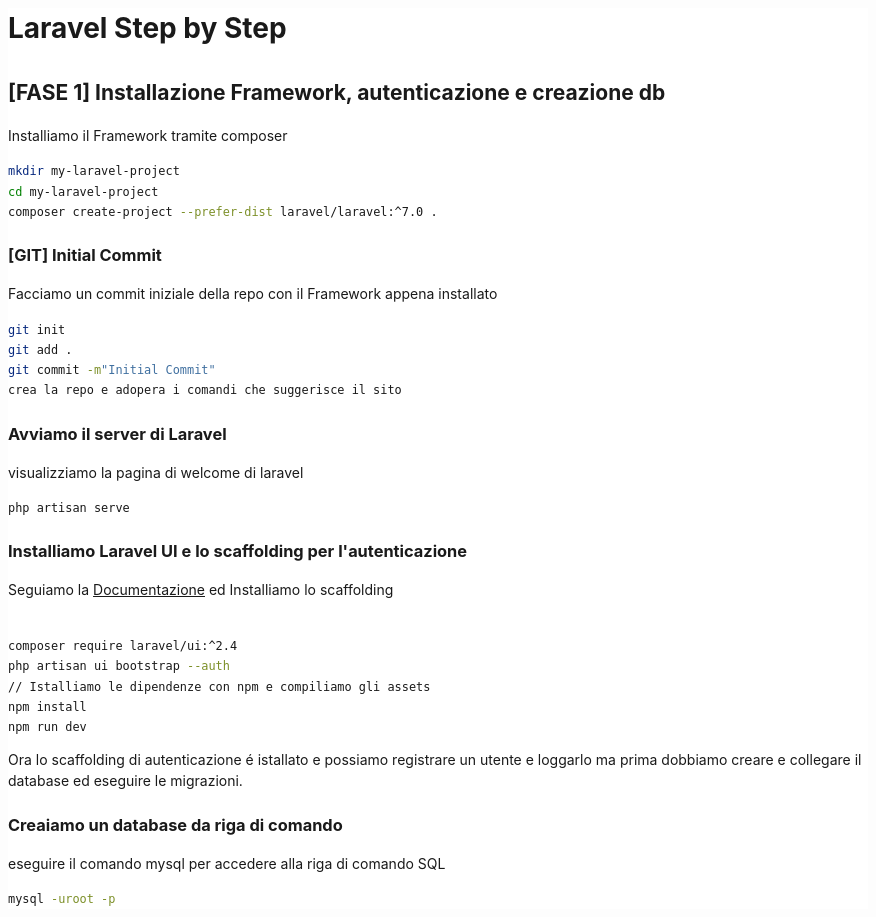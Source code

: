 # Laravel Step by Step

## [FASE 1] Installazione Framework, autenticazione e creazione db

Installiamo il Framework tramite composer

```bash
mkdir my-laravel-project
cd my-laravel-project
composer create-project --prefer-dist laravel/laravel:^7.0 .
```

### [GIT] Initial Commit

Facciamo un commit iniziale della repo con il Framework appena installato

```bash
git init
git add .
git commit -m"Initial Commit"
crea la repo e adopera i comandi che suggerisce il sito
```

### Avviamo il server di Laravel

visualizziamo la pagina di welcome di laravel

```bash
php artisan serve
```

### Installiamo Laravel UI e lo scaffolding per l'autenticazione

Seguiamo la [Documentazione](https://laravel.com/docs/7.x/frontend) ed Installiamo lo scaffolding

```bash

composer require laravel/ui:^2.4
php artisan ui bootstrap --auth
// Istalliamo le dipendenze con npm e compiliamo gli assets
npm install
npm run dev
```


Ora lo scaffolding di autenticazione é istallato e possiamo registrare un utente e loggarlo ma prima dobbiamo creare e collegare il database ed eseguire le migrazioni.

### Creaiamo un database da riga di comando

eseguire il comando mysql per accedere alla riga di comando SQL

```bash
mysql -uroot -p
```
